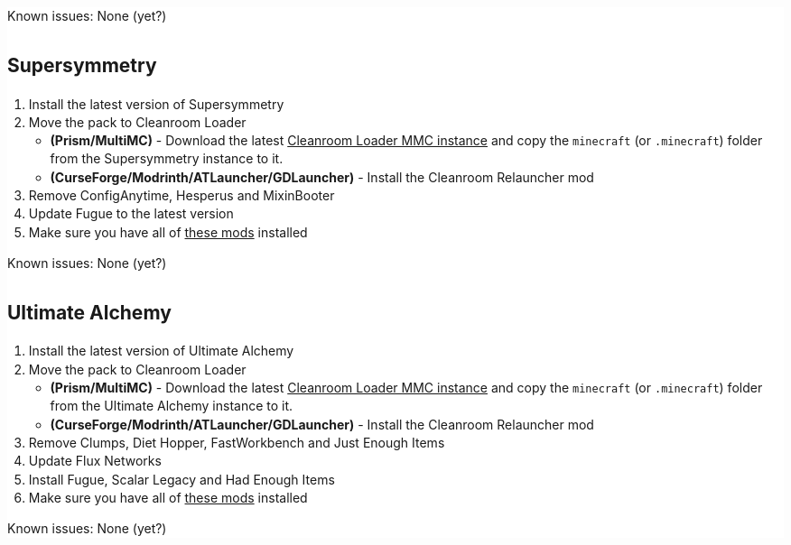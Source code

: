 Known issues: None (yet?)

## Supersymmetry

1. Install the latest version of Supersymmetry
2. Move the pack to Cleanroom Loader
   - **(Prism/MultiMC)** - Download the latest [Cleanroom Loader MMC instance](https://github.com/CleanroomMC/Cleanroom/releases) and copy the `minecraft` (or `.minecraft`) folder from the Supersymmetry instance to it.
   - **(CurseForge/Modrinth/ATLauncher/GDLauncher)** - Install the Cleanroom Relauncher mod
3. Remove ConfigAnytime, Hesperus and MixinBooter
4. Update Fugue to the latest version
5. Make sure you have all of [these mods](https://github.com/Radk6/MC-Optimization-Guide/blob/main/mods-n-stuff/1.12.2.md) installed

Known issues: None (yet?)

## Ultimate Alchemy

1. Install the latest version of Ultimate Alchemy
2. Move the pack to Cleanroom Loader
   - **(Prism/MultiMC)** - Download the latest [Cleanroom Loader MMC instance](https://github.com/CleanroomMC/Cleanroom/releases) and copy the `minecraft` (or `.minecraft`) folder from the Ultimate Alchemy instance to it.
   - **(CurseForge/Modrinth/ATLauncher/GDLauncher)** - Install the Cleanroom Relauncher mod
3. Remove Clumps, Diet Hopper, FastWorkbench and Just Enough Items
4. Update Flux Networks
5. Install Fugue, Scalar Legacy and Had Enough Items
6. Make sure you have all of [these mods](https://github.com/Radk6/MC-Optimization-Guide/blob/main/mods-n-stuff/1.12.2.md) installed

Known issues: None (yet?)
